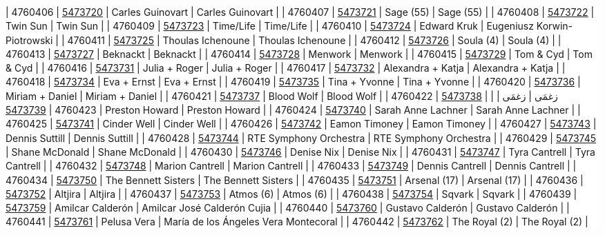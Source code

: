 | 4760406 | [5473720](https://www.discogs.com/artist/5473720) | Carles Guinovart | Carles Guinovart |
| 4760407 | [5473721](https://www.discogs.com/artist/5473721) | Sage (55) | Sage (55) |
| 4760408 | [5473722](https://www.discogs.com/artist/5473722) | Twin Sun | Twin Sun |
| 4760409 | [5473723](https://www.discogs.com/artist/5473723) | Time/Life | Time/Life |
| 4760410 | [5473724](https://www.discogs.com/artist/5473724) | Edward Kruk | Eugeniusz Korwin-Piotrowski |
| 4760411 | [5473725](https://www.discogs.com/artist/5473725) | Thoulas Ichenoune | Thoulas Ichenoune |
| 4760412 | [5473726](https://www.discogs.com/artist/5473726) | Soula (4) | Soula (4) |
| 4760413 | [5473727](https://www.discogs.com/artist/5473727) | Beknackt | Beknackt |
| 4760414 | [5473728](https://www.discogs.com/artist/5473728) | Menwork | Menwork |
| 4760415 | [5473729](https://www.discogs.com/artist/5473729) | Tom & Cyd | Tom & Cyd |
| 4760416 | [5473731](https://www.discogs.com/artist/5473731) | Julia + Roger | Julia + Roger |
| 4760417 | [5473732](https://www.discogs.com/artist/5473732) | Alexandra + Katja | Alexandra + Katja |
| 4760418 | [5473734](https://www.discogs.com/artist/5473734) | Eva + Ernst | Eva + Ernst |
| 4760419 | [5473735](https://www.discogs.com/artist/5473735) | Tina + Yvonne | Tina + Yvonne |
| 4760420 | [5473736](https://www.discogs.com/artist/5473736) | Miriam + Daniel | Miriam + Daniel |
| 4760421 | [5473737](https://www.discogs.com/artist/5473737) | Blood Wolf | Blood Wolf |
| 4760422 | [5473738](https://www.discogs.com/artist/5473738) | زغمَی | زغمَی |
| 4760423 | [5473739](https://www.discogs.com/artist/5473739) | Preston Howard | Preston Howard |
| 4760424 | [5473740](https://www.discogs.com/artist/5473740) | Sarah Anne Lachner | Sarah Anne Lachner |
| 4760425 | [5473741](https://www.discogs.com/artist/5473741) | Cinder Well | Cinder Well |
| 4760426 | [5473742](https://www.discogs.com/artist/5473742) | Eamon Timoney | Eamon Timoney |
| 4760427 | [5473743](https://www.discogs.com/artist/5473743) | Dennis Suttill | Dennis Suttill |
| 4760428 | [5473744](https://www.discogs.com/artist/5473744) | RTE Symphony Orchestra | RTE Symphony Orchestra |
| 4760429 | [5473745](https://www.discogs.com/artist/5473745) | Shane McDonald | Shane McDonald |
| 4760430 | [5473746](https://www.discogs.com/artist/5473746) | Denise Nix | Denise Nix |
| 4760431 | [5473747](https://www.discogs.com/artist/5473747) | Tyra Cantrell | Tyra Cantrell |
| 4760432 | [5473748](https://www.discogs.com/artist/5473748) | Marion Cantrell | Marion Cantrell |
| 4760433 | [5473749](https://www.discogs.com/artist/5473749) | Dennis Cantrell | Dennis Cantrell |
| 4760434 | [5473750](https://www.discogs.com/artist/5473750) | The Bennett Sisters | The Bennett Sisters |
| 4760435 | [5473751](https://www.discogs.com/artist/5473751) | Arsenal (17) | Arsenal (17) |
| 4760436 | [5473752](https://www.discogs.com/artist/5473752) | Altjira | Altjira |
| 4760437 | [5473753](https://www.discogs.com/artist/5473753) | Atmos (6) | Atmos (6) |
| 4760438 | [5473754](https://www.discogs.com/artist/5473754) | Sqvark | Sqvark |
| 4760439 | [5473759](https://www.discogs.com/artist/5473759) | Amilcar Calderón | Amilcar José Calderón Cujia |
| 4760440 | [5473760](https://www.discogs.com/artist/5473760) | Gustavo Calderón | Gustavo Calderón |
| 4760441 | [5473761](https://www.discogs.com/artist/5473761) | Pelusa Vera | María de los Ángeles Vera Montecoral |
| 4760442 | [5473762](https://www.discogs.com/artist/5473762) | The Royal (2) | The Royal (2) |